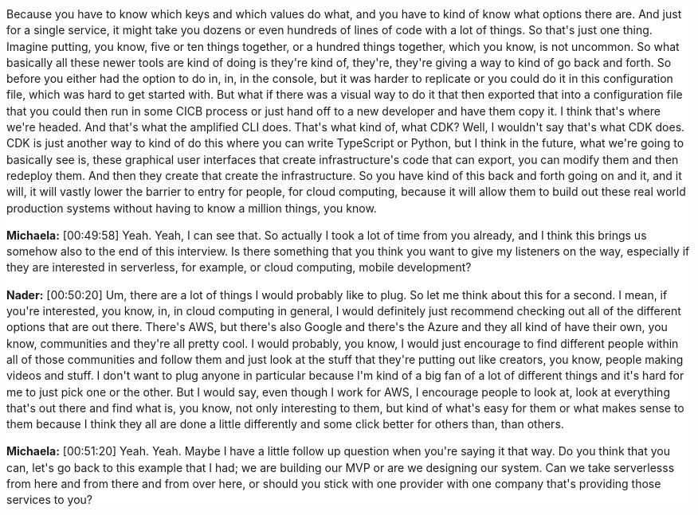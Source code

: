 Because you have to know which keys and which values do what, and you have to
kind of know what options there are. And just for a single service, it might
take you dozens or even hundreds of lines of code with a lot of things. So
that's just one thing.
Imagine putting, you know, five or ten things together, or a hundred things
together, which you know, is not uncommon. So what basically all these newer
tools are kind of doing is they're kind of, they're, they're giving a way to
kind of go back and forth. So before you either had the option to do in, in, in
the console, but it was harder to replicate or you could do it in this
configuration file, which was hard to get started with. But what if there was a
visual way to do it that then exported that into a configuration file that you
could then run in some CICB process or just hand off to a new developer and have
them copy it. I think that's where we're headed. And that's what the amplified
CLI does.
That's what kind of, what CDK? Well, I wouldn't say that's what CDK does. CDK is
just another way to kind of do this where you can write TypeScript or Python,
but I think in the future, what we're going to basically see is, these graphical
user interfaces that create infrastructure's code that can export, you can modify
them and then redeploy them.
And then they create that create the infrastructure. So you have kind of this
back and forth going on and it, and it will, it will vastly lower the barrier to
entry for people, for cloud computing, because it will allow them to build
out these real world production systems without having to know a million things,
you know.

**Michaela:** [00:49:58] Yeah. Yeah, I can see that. So actually I took a lot
of time from you already, and I think this brings us somehow also to the end of
this interview. Is there something that you think you want to give my listeners
on the way, especially if they are interested in serverless, for example, or
cloud computing, mobile development?

**Nader:** [00:50:20] Um, there are a lot of things I would probably like to
plug. So let me think about this for a second. I mean, if you're interested, you
know, in, in cloud computing in general, I would definitely just recommend
checking out all of the different options that are out there. There's AWS, but
there's also Google and there's the Azure and they all kind of have their own,
you know, communities and they're all pretty cool.
I would probably, you know, I would just encourage to find different people
within all of those communities and follow them and just look at the stuff that
they're putting out like creators, you know, people making videos and stuff. I
don't want to plug anyone in particular because I'm kind of a big fan of a lot
of different things and it's hard for me to just pick one or the other.
But I would say, even though I work for AWS, I encourage people to look at,
look at everything that's out there and find what is, you know, not only
interesting to them, but kind of what's easy for them or what makes sense to
them because I think they all are done a little differently and some click better
for others than, than others.

**Michaela:** [00:51:20] Yeah. Yeah. Maybe I have a little follow up question
when you're saying it that way. Do you think that you can, let's go back to this
example that I had; we are building our MVP or are we designing our system. Can
we take serverlesss from here and from there and from over here, or should you
stick with one provider with one company that's providing those services to you?
